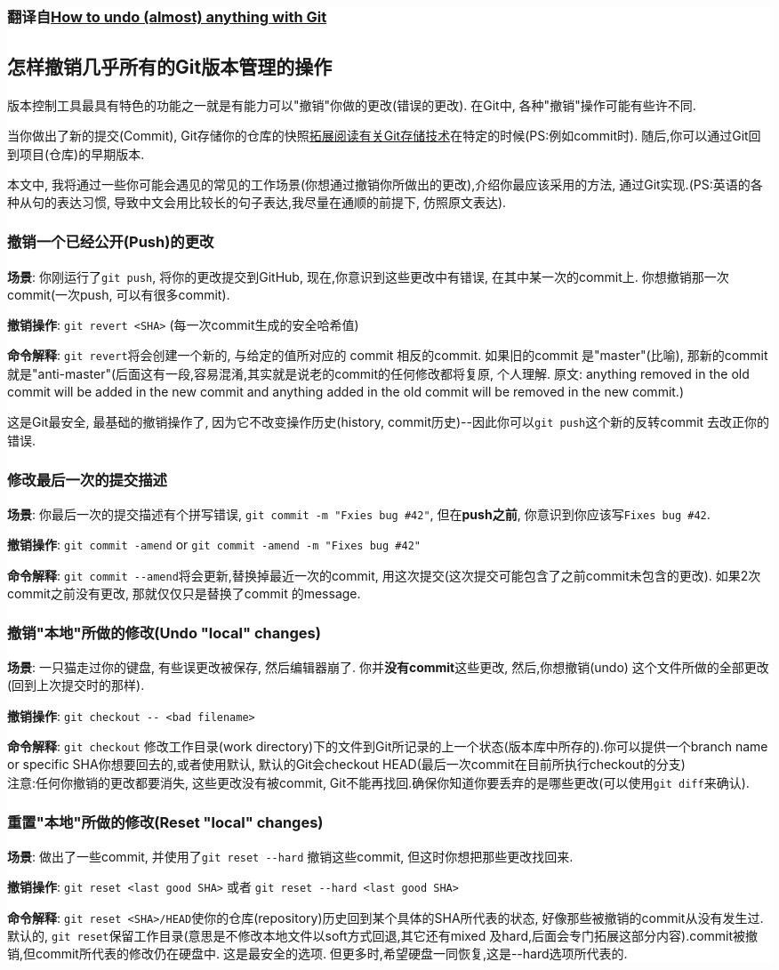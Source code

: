 ### 翻译自[How to undo (almost) anything with Git](https://blog.github.com/2015-06-08-how-to-undo-almost-anything-with-git/)

## 怎样撤销几乎所有的Git版本管理的操作

版本控制工具最具有特色的功能之一就是有能力可以"撤销"你做的更改(错误的更改). 在Git中, 各种"撤销"操作可能有些许不同.

当你做出了新的提交(Commit), Git存储你的仓库的快照[拓展阅读有关Git存储技术](https://stackoverflow.com/questions/8198105/how-does-git-store-files)在特定的时候(PS:例如commit时). 随后,你可以通过Git回到项目(仓库)的早期版本.

本文中, 我将通过一些你可能会遇见的常见的工作场景(你想通过撤销你所做出的更改),介绍你最应该采用的方法, 通过Git实现.(PS:英语的各种从句的表达习惯, 导致中文会用比较长的句子表达,我尽量在通顺的前提下, 仿照原文表达).

### 撤销一个已经公开(Push)的更改

**场景**: 你刚运行了```git push```, 将你的更改提交到GitHub, 现在,你意识到这些更改中有错误, 在其中某一次的commit上. 你想撤销那一次commit(一次push, 可以有很多commit).

**撤销操作**: ```git revert <SHA>``` (每一次commit生成的安全哈希值)

**命令解释**: ```git revert```将会创建一个新的, 与给定的<SHA>值所对应的 commit 相反的commit. 如果旧的commit 是"master"(比喻), 那新的commit就是"anti-master"(后面这有一段,容易混淆,其实就是说老的commit的任何修改都将复原, 个人理解. 原文: anything removed in the old commit will be added in the new commit and anything added in the old commit will be removed in the new commit.)

这是Git最安全, 最基础的撤销操作了, 因为它不改变操作历史(history, commit历史)--因此你可以```git push```这个新的反转commit 去改正你的错误.

### 修改最后一次的提交描述

**场景**: 你最后一次的提交描述有个拼写错误, ```git commit -m "Fxies bug #42"```, 但在**push之前**, 你意识到你应该写```Fixes bug #42```.

**撤销操作**: ```git commit -amend``` or ```git commit -amend -m "Fixes bug #42"```

**命令解释**: ```git commit --amend```将会更新,替换掉最近一次的commit, 用这次提交(这次提交可能包含了之前commit未包含的更改). 如果2次commit之前没有更改, 那就仅仅只是替换了commit 的message.

### 撤销"本地"所做的修改(Undo "local" changes)

**场景**: 一只猫走过你的键盘, 有些误更改被保存, 然后编辑器崩了. 你并**没有commit**这些更改, 然后,你想撤销(undo) 这个文件所做的全部更改(回到上次提交时的那样).

**撤销操作**: ```git checkout -- <bad filename>```

**命令解释**: ```git checkout``` 修改工作目录(work directory)下的文件到Git所记录的上一个状态(版本库中所存的).你可以提供一个branch name or specific SHA你想要回去的,或者使用默认, 默认的Git会checkout HEAD(最后一次commit在目前所执行checkout的分支)  
注意:任何你撤销的更改都要消失, 这些更改没有被commit, Git不能再找回.确保你知道你要丢弃的是哪些更改(可以使用```git diff```来确认).


### 重置"本地"所做的修改(Reset "local" changes)

**场景**: 做出了一些commit, 并使用了```git reset --hard``` 撤销这些commit, 但这时你想把那些更改找回来.

**撤销操作**: ```git reset <last good SHA>``` 或者 ```git reset --hard <last good SHA>```

**命令解释**: ```git reset <SHA>/HEAD```使你的仓库(repository)历史回到某个具体的SHA所代表的状态, 好像那些被撤销的commit从没有发生过. 默认的, ```git reset```保留工作目录(意思是不修改本地文件以soft方式回退,其它还有mixed 及hard,后面会专门拓展这部分内容).commit被撤销,但commit所代表的修改仍在硬盘中. 这是最安全的选项. 但更多时,希望硬盘一同恢复,这是--hard选项所代表的.
